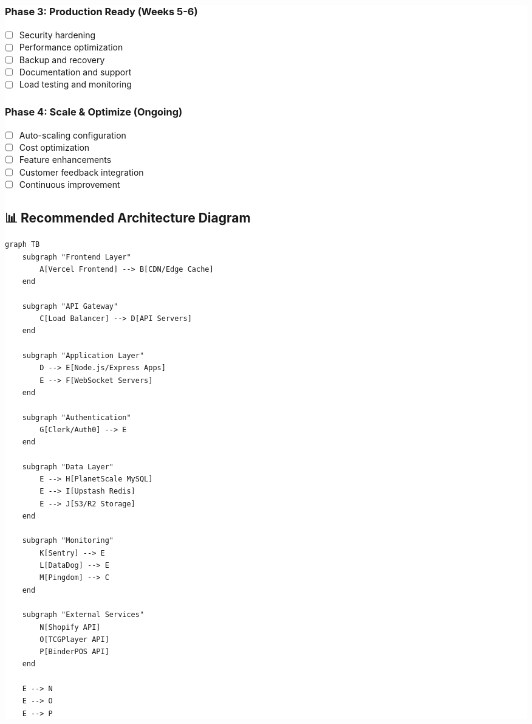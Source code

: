 ### **Phase 3: Production Ready (Weeks 5-6)**
- [ ] Security hardening
- [ ] Performance optimization
- [ ] Backup and recovery
- [ ] Documentation and support
- [ ] Load testing and monitoring

### **Phase 4: Scale & Optimize (Ongoing)**
- [ ] Auto-scaling configuration
- [ ] Cost optimization
- [ ] Feature enhancements
- [ ] Customer feedback integration
- [ ] Continuous improvement

## 📊 Recommended Architecture Diagram

```mermaid
graph TB
    subgraph "Frontend Layer"
        A[Vercel Frontend] --> B[CDN/Edge Cache]
    end
    
    subgraph "API Gateway"
        C[Load Balancer] --> D[API Servers]
    end
    
    subgraph "Application Layer"
        D --> E[Node.js/Express Apps]
        E --> F[WebSocket Servers]
    end
    
    subgraph "Authentication"
        G[Clerk/Auth0] --> E
    end
    
    subgraph "Data Layer"
        E --> H[PlanetScale MySQL]
        E --> I[Upstash Redis]
        E --> J[S3/R2 Storage]
    end
    
    subgraph "Monitoring"
        K[Sentry] --> E
        L[DataDog] --> E
        M[Pingdom] --> C
    end
    
    subgraph "External Services"
        N[Shopify API]
        O[TCGPlayer API]
        P[BinderPOS API]
    end
    
    E --> N
    E --> O
    E --> P
```
